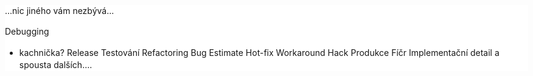...nic jiného vám nezbývá...

Debugging
- kachnička?
Release
Testování
Refactoring
Bug
Estimate
Hot-fix
Workaround
Hack
Produkce
Fíčr
Implementační detail
a spousta dalších....

